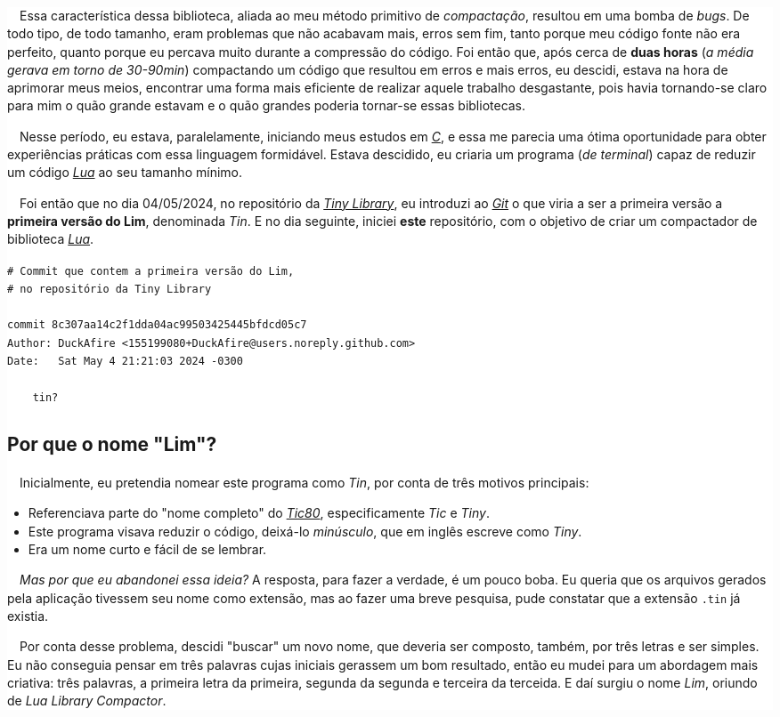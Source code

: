 &emsp;Essa característica dessa biblioteca, aliada ao meu método primitivo de *compactação*, resultou em uma
bomba de *bugs*. De todo tipo, de todo tamanho, eram problemas que não acabavam mais, erros sem fim, tanto
porque meu código fonte não era perfeito, quanto porque eu percava muito durante a compressão do código. Foi
então que, após cerca de **duas horas** (*a média gerava em torno de 30-90min*) compactando um código que
resultou em erros e mais erros, eu descidi, estava na hora de aprimorar meus meios, encontrar uma forma mais
eficiente de realizar aquele trabalho desgastante, pois havia tornando-se claro para mim o quão grande estavam
e o quão grandes poderia tornar-se essas bibliotecas.

&emsp;Nesse período, eu estava, paralelamente, iniciando meus estudos em [*C*][lang-c], e essa me parecia uma
ótima oportunidade para obter experiências práticas com essa linguagem formidável. Estava descidido, eu criaria
um programa (*de terminal*) capaz de reduzir um código [*Lua*][lua] ao seu tamanho mínimo.

&emsp;Foi então que no dia 04/05/2024, no repositório da [*Tiny Library*][tinylib], eu introduzi ao [*Git*][git] o que
viria a ser a primeira versão a **primeira versão do Lim**, denominada *Tin*. E no dia seguinte, iniciei **este**
repositório, com o objetivo de criar um compactador de biblioteca [*Lua*][lua].

```
# Commit que contem a primeira versão do Lim,
# no repositório da Tiny Library

commit 8c307aa14c2f1dda04ac99503425445bfdcd05c7
Author: DuckAfire <155199080+DuckAfire@users.noreply.github.com>
Date:   Sat May 4 21:21:03 2024 -0300

    tin?
```

## Por que o nome "Lim"?

&emsp;Inicialmente, eu pretendia nomear este programa como *Tin*, por conta de três motivos principais:

* Referenciava parte do "nome completo" do [*Tic80*][tic80], especificamente *Tic* e *Tiny*.
* Este programa visava reduzir o código, deixá-lo *minúsculo*, que em inglês escreve como *Tiny*.
* Era um nome curto e fácil de se lembrar.

&emsp;*Mas por que eu abandonei essa ideia?* A resposta, para fazer a verdade, é um pouco boba. Eu queria
que os arquivos gerados pela aplicação tivessem seu nome como extensão, mas ao fazer uma breve pesquisa,
pude constatar que a extensão `.tin` já existia.

&emsp;Por conta desse problema, descidi "buscar" um novo nome, que deveria ser composto, também, por três
letras e ser simples. Eu não conseguia pensar em três palavras cujas iniciais gerassem um bom resultado,
então eu mudei para um abordagem mais criativa: três palavras, a primeira letra da primeira, segunda da
segunda e terceira da terceida. E daí surgiu o nome *Lim*, oriundo de *Lua Library Compactor*.


[//]: # "Lista de links"
[lua]:     <https://lua.org>    "Website oficial"
[love2d]:  <https://love2d.org> "Website oficial"
[tic80]:   <https://tic80.com>  "Website oficial"
[tinylib]: <https://github.com/duckafire/tinylibrary> "Repositório oficial (GitHub)"
[lang-c]:  <https://https://en.m.wikipedia.org/wiki/C_(programming_language)> "Página da linguagem na Wikipédia"
[leg-cha]: <https://duckafire.itch.io/legendary-champion> "Página do jogo na itch.io"
[git]:     <https://git-scm.com> "Website oficial"